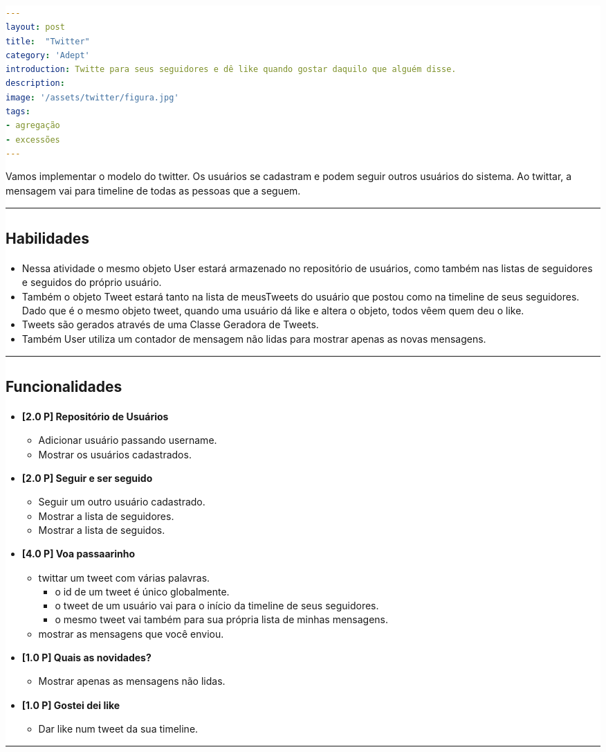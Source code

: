 ```yaml
---
layout: post
title:  "Twitter"
category: 'Adept'
introduction: Twitte para seus seguidores e dê like quando gostar daquilo que alguém disse.
description: 
image: '/assets/twitter/figura.jpg'
tags:
- agregação
- excessões
---
```


Vamos implementar o modelo do twitter. Os usuários se cadastram e podem seguir outros usuários do sistema. Ao twittar, a mensagem vai para timeline de todas as pessoas que a seguem.

---
## Habilidades

- Nessa atividade o mesmo objeto User estará armazenado no repositório de usuários, como também nas listas de seguidores e seguidos do próprio usuário. 
- Também o objeto Tweet estará tanto na lista de meusTweets do usuário que postou como na timeline de seus seguidores. Dado que é o mesmo objeto tweet, quando uma usuário dá like e altera o objeto, todos vêem quem deu o like. 
- Tweets são gerados através de uma Classe Geradora de Tweets.
- Também User utiliza um contador de mensagem não lidas para mostrar apenas as novas mensagens.

---
## Funcionalidades
- **[2.0 P] Repositório de Usuários**
    - Adicionar usuário passando username.
    - Mostrar os usuários cadastrados.

- **[2.0 P] Seguir e ser seguido**
    - Seguir um outro usuário cadastrado.
    - Mostrar a lista de seguidores.
    - Mostrar a lista de seguidos.

- **[4.0 P] Voa passaarinho**
    - twittar um tweet com várias palavras.
        - o id de um tweet é único globalmente.
        - o tweet de um usuário vai para o início da timeline de seus seguidores.
        - o mesmo tweet vai também para sua própria lista de minhas mensagens.
    - mostrar as mensagens que você enviou.

- **[1.0 P] Quais as novidades?**
  - Mostrar apenas as mensagens não lidas.

- **[1.0 P] Gostei dei like**
    - Dar like num tweet da sua timeline.

---